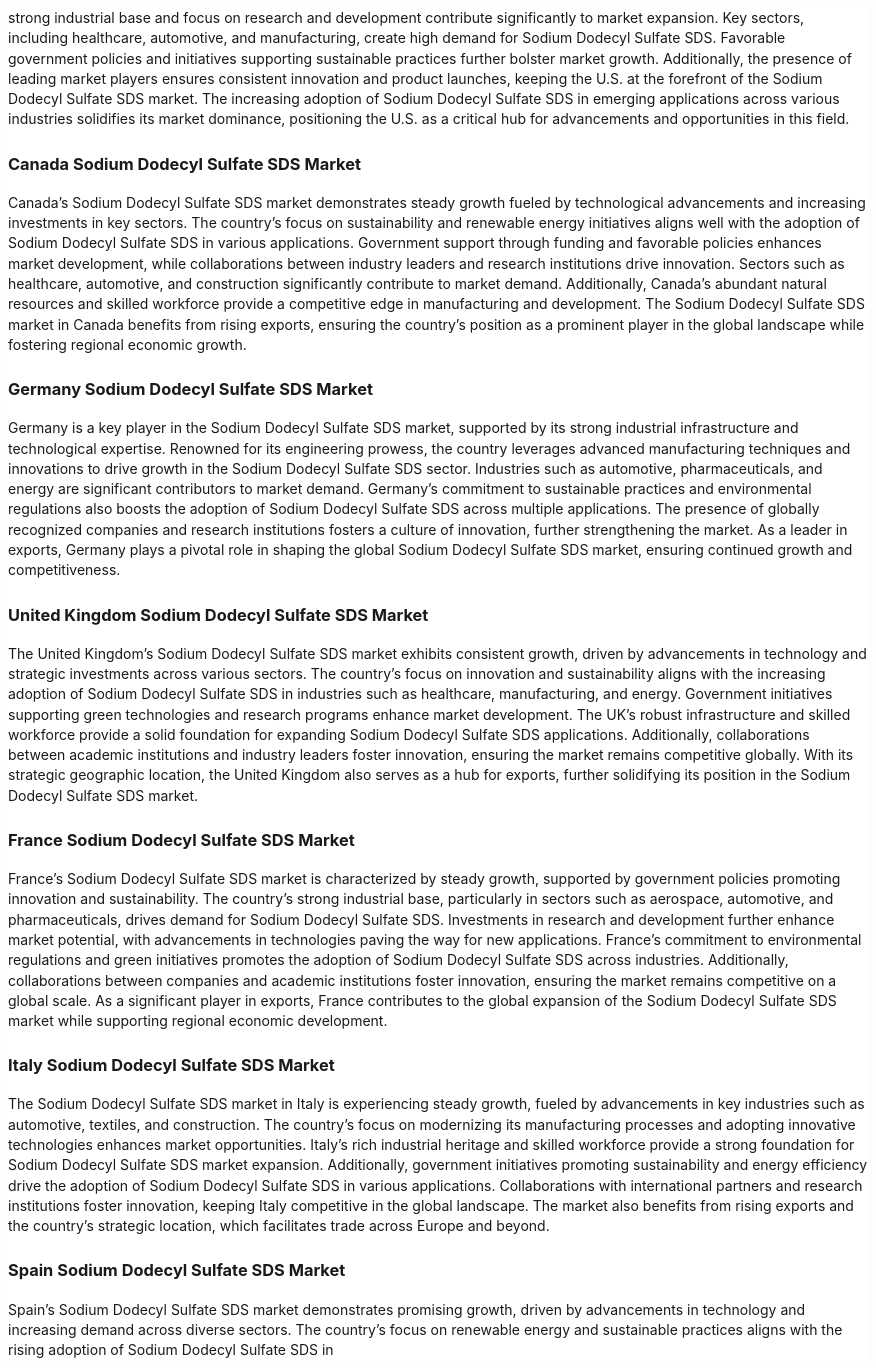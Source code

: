 strong industrial base and focus on research and development contribute significantly to market expansion. Key sectors, including healthcare, automotive, and manufacturing, create high demand for Sodium Dodecyl Sulfate SDS. Favorable government policies and initiatives supporting sustainable practices further bolster market growth. Additionally, the presence of leading market players ensures consistent innovation and product launches, keeping the U.S. at the forefront of the Sodium Dodecyl Sulfate SDS market. The increasing adoption of Sodium Dodecyl Sulfate SDS in emerging applications across various industries solidifies its market dominance, positioning the U.S. as a critical hub for advancements and opportunities in this field.</p><h3>Canada Sodium Dodecyl Sulfate SDS Market</h3><p>Canada&rsquo;s Sodium Dodecyl Sulfate SDS market demonstrates steady growth fueled by technological advancements and increasing investments in key sectors. The country&rsquo;s focus on sustainability and renewable energy initiatives aligns well with the adoption of Sodium Dodecyl Sulfate SDS in various applications. Government support through funding and favorable policies enhances market development, while collaborations between industry leaders and research institutions drive innovation. Sectors such as healthcare, automotive, and construction significantly contribute to market demand. Additionally, Canada&rsquo;s abundant natural resources and skilled workforce provide a competitive edge in manufacturing and development. The Sodium Dodecyl Sulfate SDS market in Canada benefits from rising exports, ensuring the country&rsquo;s position as a prominent player in the global landscape while fostering regional economic growth.</p><h3>Germany Sodium Dodecyl Sulfate SDS Market</h3><p>Germany is a key player in the Sodium Dodecyl Sulfate SDS market, supported by its strong industrial infrastructure and technological expertise. Renowned for its engineering prowess, the country leverages advanced manufacturing techniques and innovations to drive growth in the Sodium Dodecyl Sulfate SDS sector. Industries such as automotive, pharmaceuticals, and energy are significant contributors to market demand. Germany&rsquo;s commitment to sustainable practices and environmental regulations also boosts the adoption of Sodium Dodecyl Sulfate SDS across multiple applications. The presence of globally recognized companies and research institutions fosters a culture of innovation, further strengthening the market. As a leader in exports, Germany plays a pivotal role in shaping the global Sodium Dodecyl Sulfate SDS market, ensuring continued growth and competitiveness.</p><h3>United Kingdom Sodium Dodecyl Sulfate SDS Market</h3><p>The United Kingdom&rsquo;s Sodium Dodecyl Sulfate SDS market exhibits consistent growth, driven by advancements in technology and strategic investments across various sectors. The country&rsquo;s focus on innovation and sustainability aligns with the increasing adoption of Sodium Dodecyl Sulfate SDS in industries such as healthcare, manufacturing, and energy. Government initiatives supporting green technologies and research programs enhance market development. The UK&rsquo;s robust infrastructure and skilled workforce provide a solid foundation for expanding Sodium Dodecyl Sulfate SDS applications. Additionally, collaborations between academic institutions and industry leaders foster innovation, ensuring the market remains competitive globally. With its strategic geographic location, the United Kingdom also serves as a hub for exports, further solidifying its position in the Sodium Dodecyl Sulfate SDS market.</p><h3>France Sodium Dodecyl Sulfate SDS Market</h3><p>France&rsquo;s Sodium Dodecyl Sulfate SDS market is characterized by steady growth, supported by government policies promoting innovation and sustainability. The country&rsquo;s strong industrial base, particularly in sectors such as aerospace, automotive, and pharmaceuticals, drives demand for Sodium Dodecyl Sulfate SDS. Investments in research and development further enhance market potential, with advancements in technologies paving the way for new applications. France&rsquo;s commitment to environmental regulations and green initiatives promotes the adoption of Sodium Dodecyl Sulfate SDS across industries. Additionally, collaborations between companies and academic institutions foster innovation, ensuring the market remains competitive on a global scale. As a significant player in exports, France contributes to the global expansion of the Sodium Dodecyl Sulfate SDS market while supporting regional economic development.</p><h3>Italy Sodium Dodecyl Sulfate SDS Market</h3><p>The Sodium Dodecyl Sulfate SDS market in Italy is experiencing steady growth, fueled by advancements in key industries such as automotive, textiles, and construction. The country&rsquo;s focus on modernizing its manufacturing processes and adopting innovative technologies enhances market opportunities. Italy&rsquo;s rich industrial heritage and skilled workforce provide a strong foundation for Sodium Dodecyl Sulfate SDS market expansion. Additionally, government initiatives promoting sustainability and energy efficiency drive the adoption of Sodium Dodecyl Sulfate SDS in various applications. Collaborations with international partners and research institutions foster innovation, keeping Italy competitive in the global landscape. The market also benefits from rising exports and the country&rsquo;s strategic location, which facilitates trade across Europe and beyond.</p><h3>Spain Sodium Dodecyl Sulfate SDS Market</h3><p>Spain&rsquo;s Sodium Dodecyl Sulfate SDS market demonstrates promising growth, driven by advancements in technology and increasing demand across diverse sectors. The country&rsquo;s focus on renewable energy and sustainable practices aligns with the rising adoption of Sodium Dodecyl Sulfate SDS in